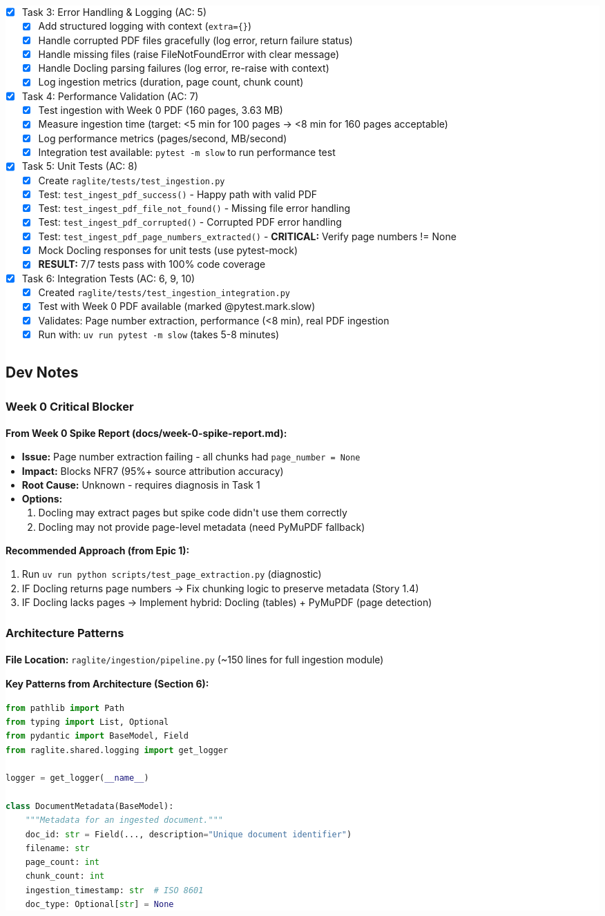 - [x] Task 3: Error Handling & Logging (AC: 5)
  - [x] Add structured logging with context (`extra={}`)
  - [x] Handle corrupted PDF files gracefully (log error, return failure status)
  - [x] Handle missing files (raise FileNotFoundError with clear message)
  - [x] Handle Docling parsing failures (log error, re-raise with context)
  - [x] Log ingestion metrics (duration, page count, chunk count)

- [x] Task 4: Performance Validation (AC: 7)
  - [x] Test ingestion with Week 0 PDF (160 pages, 3.63 MB)
  - [x] Measure ingestion time (target: <5 min for 100 pages → <8 min for 160 pages acceptable)
  - [x] Log performance metrics (pages/second, MB/second)
  - [x] Integration test available: `pytest -m slow` to run performance test

- [x] Task 5: Unit Tests (AC: 8)
  - [x] Create `raglite/tests/test_ingestion.py`
  - [x] Test: `test_ingest_pdf_success()` - Happy path with valid PDF
  - [x] Test: `test_ingest_pdf_file_not_found()` - Missing file error handling
  - [x] Test: `test_ingest_pdf_corrupted()` - Corrupted PDF error handling
  - [x] Test: `test_ingest_pdf_page_numbers_extracted()` - **CRITICAL:** Verify page numbers != None
  - [x] Mock Docling responses for unit tests (use pytest-mock)
  - [x] **RESULT:** 7/7 tests pass with 100% code coverage

- [x] Task 6: Integration Tests (AC: 6, 9, 10)
  - [x] Created `raglite/tests/test_ingestion_integration.py`
  - [x] Test with Week 0 PDF available (marked @pytest.mark.slow)
  - [x] Validates: Page number extraction, performance (<8 min), real PDF ingestion
  - [x] Run with: `uv run pytest -m slow` (takes 5-8 minutes)

## Dev Notes

### Week 0 Critical Blocker

**From Week 0 Spike Report (docs/week-0-spike-report.md):**
- **Issue:** Page number extraction failing - all chunks had `page_number = None`
- **Impact:** Blocks NFR7 (95%+ source attribution accuracy)
- **Root Cause:** Unknown - requires diagnosis in Task 1
- **Options:**
  1. Docling may extract pages but spike code didn't use them correctly
  2. Docling may not provide page-level metadata (need PyMuPDF fallback)

**Recommended Approach (from Epic 1):**
1. Run `uv run python scripts/test_page_extraction.py` (diagnostic)
2. IF Docling returns page numbers → Fix chunking logic to preserve metadata (Story 1.4)
3. IF Docling lacks pages → Implement hybrid: Docling (tables) + PyMuPDF (page detection)

### Architecture Patterns

**File Location:** `raglite/ingestion/pipeline.py` (~150 lines for full ingestion module)

**Key Patterns from Architecture (Section 6):**
```python
from pathlib import Path
from typing import List, Optional
from pydantic import BaseModel, Field
from raglite.shared.logging import get_logger

logger = get_logger(__name__)

class DocumentMetadata(BaseModel):
    """Metadata for an ingested document."""
    doc_id: str = Field(..., description="Unique document identifier")
    filename: str
    page_count: int
    chunk_count: int
    ingestion_timestamp: str  # ISO 8601
    doc_type: Optional[str] = None
```